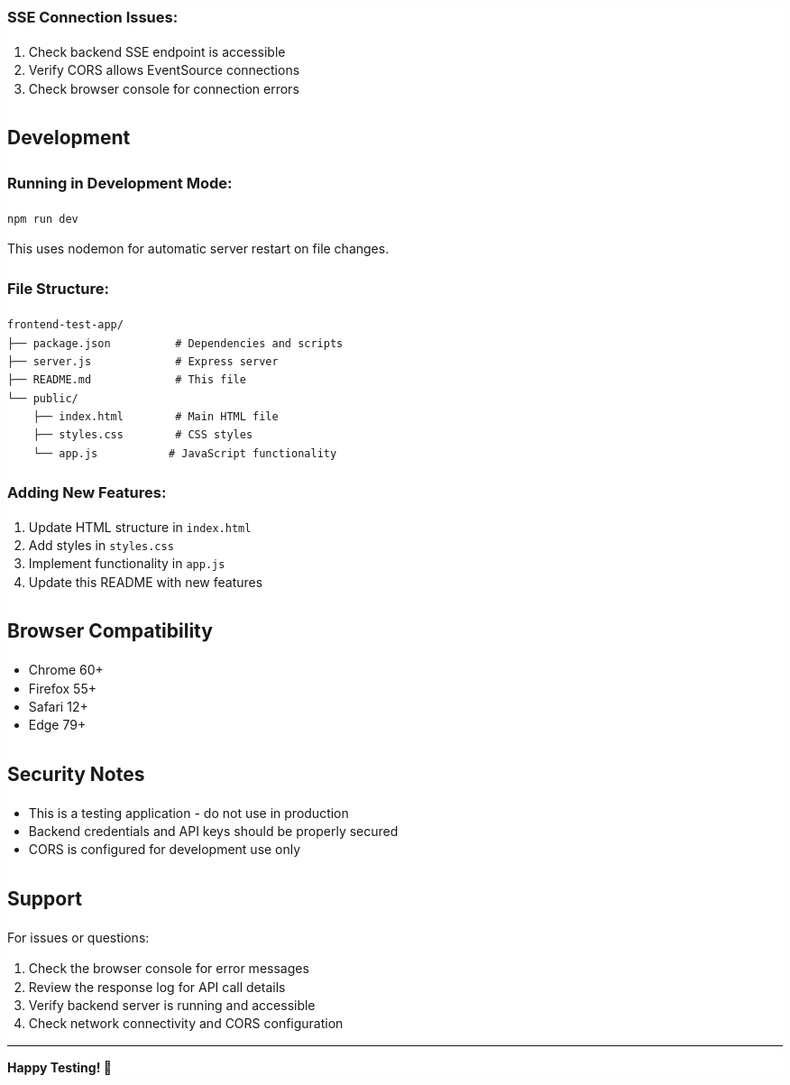 ### **SSE Connection Issues:**
1. Check backend SSE endpoint is accessible
2. Verify CORS allows EventSource connections
3. Check browser console for connection errors

## Development

### **Running in Development Mode:**
```bash
npm run dev
```
This uses nodemon for automatic server restart on file changes.

### **File Structure:**
```
frontend-test-app/
├── package.json          # Dependencies and scripts
├── server.js             # Express server
├── README.md             # This file
└── public/
    ├── index.html        # Main HTML file
    ├── styles.css        # CSS styles
    └── app.js           # JavaScript functionality
```

### **Adding New Features:**
1. Update HTML structure in `index.html`
2. Add styles in `styles.css`
3. Implement functionality in `app.js`
4. Update this README with new features

## Browser Compatibility

- Chrome 60+
- Firefox 55+
- Safari 12+
- Edge 79+

## Security Notes

- This is a testing application - do not use in production
- Backend credentials and API keys should be properly secured
- CORS is configured for development use only

## Support

For issues or questions:
1. Check the browser console for error messages
2. Review the response log for API call details
3. Verify backend server is running and accessible
4. Check network connectivity and CORS configuration

---

**Happy Testing! 🚀** 